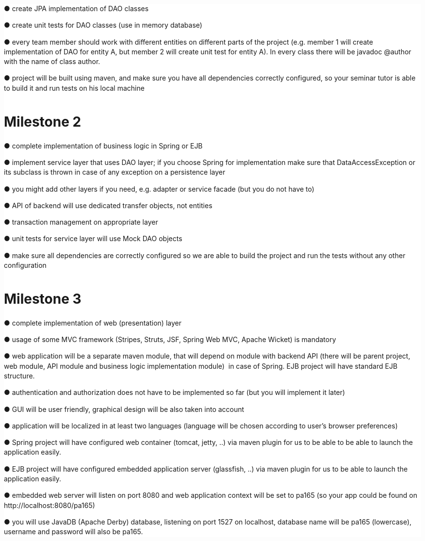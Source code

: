 ● create JPA implementation of DAO classes

● create unit tests for DAO classes (use in memory database)

● every team member should work with different entities on different parts of the project (e.g. member 1 will create implementation of DAO for entity A, but member 2 will create unit test for entity A). In every class there will be javadoc @author with the name of class author.

● project will be built using maven, and make sure you have all dependencies correctly configured, so your seminar tutor is able to build it and run tests on his local machine

Milestone 2
===========

● complete implementation of business logic in Spring or EJB

● implement service layer that uses DAO layer; if you choose Spring for implementation make sure that DataAccessException or its subclass is thrown in case of any exception on a persistence layer

● you might add other layers if you need, e.g.  adapter or service facade (but you do not have to)

● API of backend will use dedicated transfer objects, not entities

● transaction management on appropriate layer

● unit tests for service layer will use Mock DAO objects

● make sure all dependencies are correctly configured so we are able to build the project and run the tests without any other configuration

Milestone 3
===========

● complete implementation of web (presentation) layer

● usage of some MVC framework (Stripes, Struts, JSF, Spring Web MVC, Apache Wicket) is mandatory

● web application will be a separate maven module, that will depend on module with backend API (there will be parent project, web module, API module and business logic implementation module) ­ in case of Spring. EJB project will have standard EJB structure.

● authentication and authorization does not have to be implemented so far (but you will implement it later)

● GUI will be user friendly, graphical design will be also taken into account

● application will be localized in at least two languages (language will be chosen according to user’s browser preferences)

● Spring project will have configured web container (tomcat, jetty, ..) via maven plugin for us to be able to be able to launch the application easily.

● EJB project will have configured embedded application server (glassfish, ..) via maven plugin for us to be able to launch the application easily.

● embedded web server will listen on port 8080 and web application context will be set to pa165 (so your app could be found on  http://localhost:8080/pa165)

● you will use JavaDB (Apache Derby)  database, listening on port 1527 on localhost, database name will be pa165 (lowercase), username and password will also be pa165.
